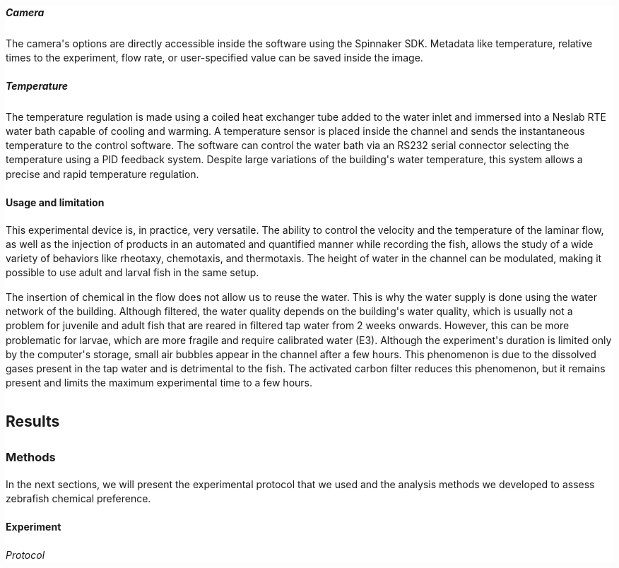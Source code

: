 ##### Camera

The camera's options are directly accessible inside the software using
the Spinnaker SDK. Metadata like temperature, relative times to the
experiment, flow rate, or user-specified value can be saved inside the
image.

##### Temperature

The temperature regulation is made using a coiled heat exchanger tube
added to the water inlet and immersed into a Neslab RTE water bath
capable of cooling and warming. A temperature sensor is placed inside
the channel and sends the instantaneous temperature to the control
software. The software can control the water bath via an RS232 serial
connector selecting the temperature using a PID feedback system. Despite
large variations of the building's water temperature, this system allows
a precise and rapid temperature regulation.

#### Usage and limitation

This experimental device is, in practice, very versatile. The ability to
control the velocity and the temperature of the laminar flow, as well as
the injection of products in an automated and quantified manner while
recording the fish, allows the study of a wide variety of behaviors like
rheotaxy, chemotaxis, and thermotaxis. The height of water in the
channel can be modulated, making it possible to use adult and larval
fish in the same setup.

The insertion of chemical in the flow does not allow us to reuse the
water. This is why the water supply is done using the water network of
the building. Although filtered, the water quality depends on the
building's water quality, which is usually not a problem for juvenile
and adult fish that are reared in filtered tap water from 2 weeks
onwards. However, this can be more problematic for larvae, which are
more fragile and require calibrated water (E3). Although the
experiment's duration is limited only by the computer's storage, small
air bubbles appear in the channel after a few hours. This phenomenon is
due to the dissolved gases present in the tap water and is detrimental
to the fish. The activated carbon filter reduces this phenomenon, but it
remains present and limits the maximum experimental time to a few hours.

## Results

### Methods

In the next sections, we will present the experimental protocol that we
used and the analysis methods we developed to assess zebrafish chemical
preference.

#### Experiment

###### Protocol
